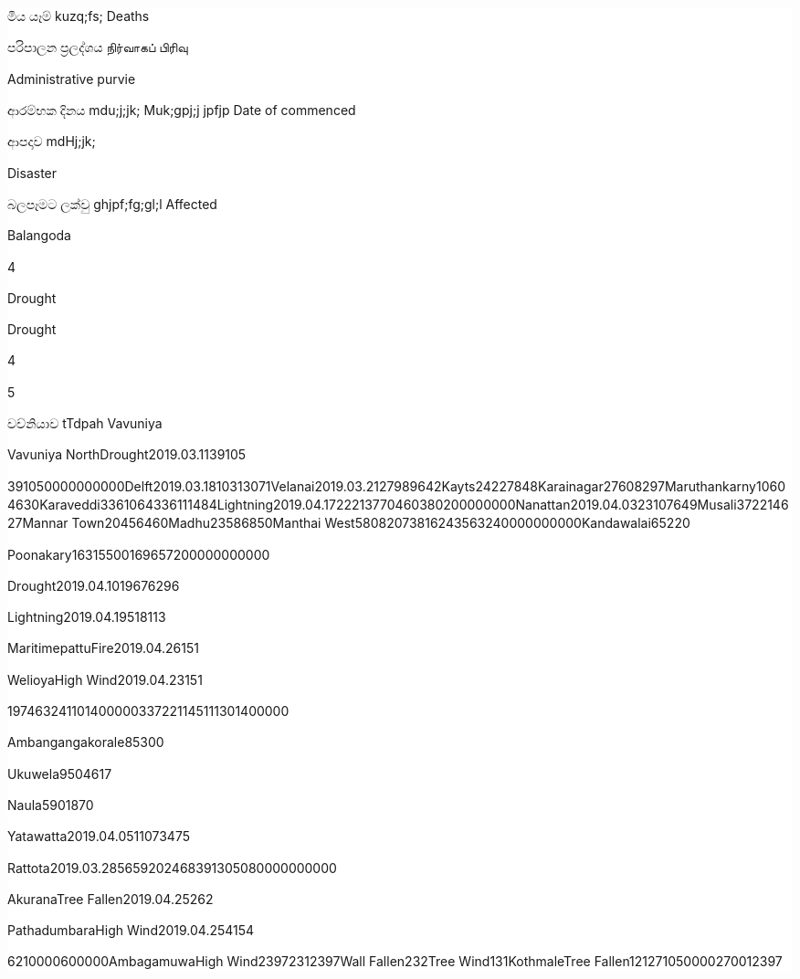 #

මිය යෑම් kuzq;fs; Deaths

පරිපාලන ප්‍රලද්ශය நிர்வாகப் பிரிவு

Administrative purvie

ආරම්භක දිනය mdu;j;jk; Muk;gpj;j jpfjp Date of commenced

ආපදාව mdHj;jk;

Disaster

බලපෑමට ලක්වු ghjpf;fg;gl;l Affected

Balangoda

4

Drought

Drought

4

5

වව්නියාව tTdpah Vavuniya

Vavuniya NorthDrought2019.03.1139105

391050000000000Delft2019.03.1810313071Velanai2019.03.2127989642Kayts24227848Karainagar27608297Maruthankarny10604630Karaveddi3361064336111484Lightning2019.04.1722213770460380200000000Nanattan2019.04.0323107649Musali372214627Mannar Town20456460Madhu23586850Manthai West58082073816243563240000000000Kandawalai65220

Poonakary16315500169657200000000000

Drought2019.04.1019676296

Lightning2019.04.19518113

MaritimepattuFire2019.04.26151

WelioyaHigh Wind2019.04.23151

197463241101400000337221145111301400000

Ambangangakorale85300

Ukuwela9504617

Naula5901870

Yatawatta2019.04.0511073475

Rattota2019.03.285659202468391305080000000000

AkuranaTree Fallen2019.04.25262

PathadumbaraHigh Wind2019.04.254154

6210000600000AmbagamuwaHigh Wind23972312397Wall Fallen232Tree Wind131KothmaleTree Fallen121271050000270012397
